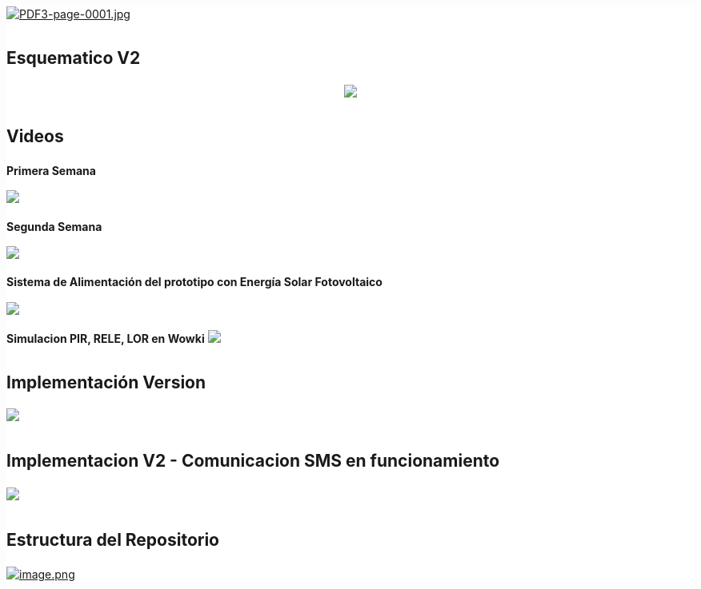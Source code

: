 [![PDF3-page-0001.jpg](https://i.postimg.cc/rm23T95P/PDF3-page-0001.jpg)](https://postimg.cc/LqvNBLCt)

## Esquematico V2

<p align="center" width="100%">
    <img width="100%" src="https://i.postimg.cc/MKMtpQt0/ESQUEMATICO2.jpg">
</p>

## Videos

__Primera Semana__

<a href="https://drive.google.com/file/d/1F6mCXR9qMcofqqFm7yCS8L17Zl10zJa0/view" align="center" width="100%"><img src="https://i.postimg.cc/mDL5Mjzk/image.png" width="100%"></a>

__Segunda Semana__

<a href="https://drive.google.com/file/d/1oqBwH5bwzeOPa2AOl5bS5S0NGNd6mbLN/view" align="center" width="100%"><img src="https://i.postimg.cc/sDDN1TFN/image.png" width="100%"></a>

__Sistema de Alimentación del prototipo con Energía Solar Fotovoltaico__

<a href="https://drive.google.com/file/d/1MMuRTE7bUCgXhar28KvF3bbga9__CnYc/view" align="center" width="100%"><img src="https://i.postimg.cc/RFQzSZ3t/image.png" width="100%"></a>

__Simulacion PIR, RELE, LOR en Wowki__
<a href="https://drive.google.com/file/d/1MhAJCVgdBhy-fs3IRIV1_2mMc3h1i9Fd/view" align="center" width="100%"><img src="https://i.postimg.cc/zBhJc2LG/image.png" width="100%"></a>

## Implementación Version 
<a href="https://drive.google.com/file/d/1SRwIjoIRj_n6FdLI1asVH8HZt3ACnQjz/view" align="center" width="100%"><img src="https://i.postimg.cc/B6DXKjg5/image.png" width="100%"></a>

## Implementacion V2 - Comunicacion SMS en funcionamiento
<a href="https://drive.google.com/file/d/18j1fjEmGHamY0BXElH4AOMujn_Mvlo2i/view" align="center" width="100%"><img src="https://i.postimg.cc/K8wGDZ40/image.png" width="100%"></a>

## Estructura del Repositorio

[![image.png](https://i.postimg.cc/CLxntqD8/image.png)](https://postimg.cc/jCBjnCMq)


